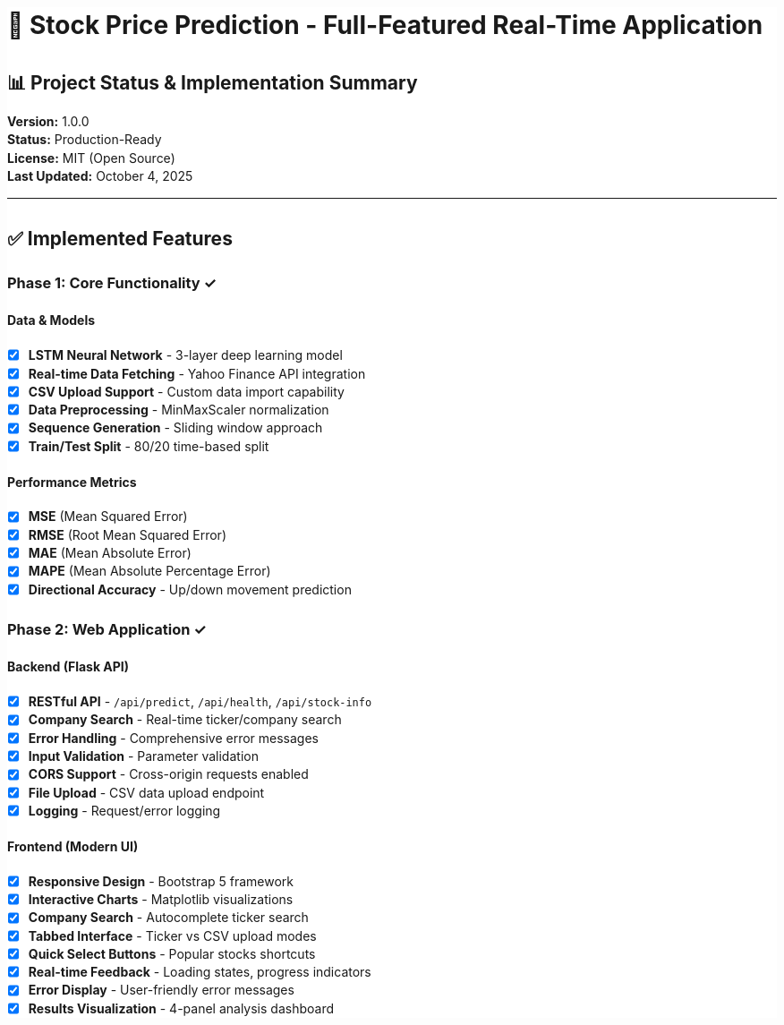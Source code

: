 
# 🚀 Stock Price Prediction - Full-Featured Real-Time Application

## 📊 Project Status & Implementation Summary

**Version:** 1.0.0  
**Status:** Production-Ready  
**License:** MIT (Open Source)  
**Last Updated:** October 4, 2025

---

## ✅ Implemented Features

### Phase 1: Core Functionality ✓

#### Data & Models
- [x] **LSTM Neural Network** - 3-layer deep learning model
- [x] **Real-time Data Fetching** - Yahoo Finance API integration
- [x] **CSV Upload Support** - Custom data import capability
- [x] **Data Preprocessing** - MinMaxScaler normalization
- [x] **Sequence Generation** - Sliding window approach
- [x] **Train/Test Split** - 80/20 time-based split

#### Performance Metrics
- [x] **MSE** (Mean Squared Error)
- [x] **RMSE** (Root Mean Squared Error)
- [x] **MAE** (Mean Absolute Error)
- [x] **MAPE** (Mean Absolute Percentage Error)
- [x] **Directional Accuracy** - Up/down movement prediction

### Phase 2: Web Application ✓

#### Backend (Flask API)
- [x] **RESTful API** - `/api/predict`, `/api/health`, `/api/stock-info`
- [x] **Company Search** - Real-time ticker/company search
- [x] **Error Handling** - Comprehensive error messages
- [x] **Input Validation** - Parameter validation
- [x] **CORS Support** - Cross-origin requests enabled
- [x] **File Upload** - CSV data upload endpoint
- [x] **Logging** - Request/error logging

#### Frontend (Modern UI)
- [x] **Responsive Design** - Bootstrap 5 framework
- [x] **Interactive Charts** - Matplotlib visualizations
- [x] **Company Search** - Autocomplete ticker search
- [x] **Tabbed Interface** - Ticker vs CSV upload modes
- [x] **Quick Select Buttons** - Popular stocks shortcuts
- [x] **Real-time Feedback** - Loading states, progress indicators
- [x] **Error Display** - User-friendly error messages
- [x] **Results Visualization** - 4-panel analysis dashboard
